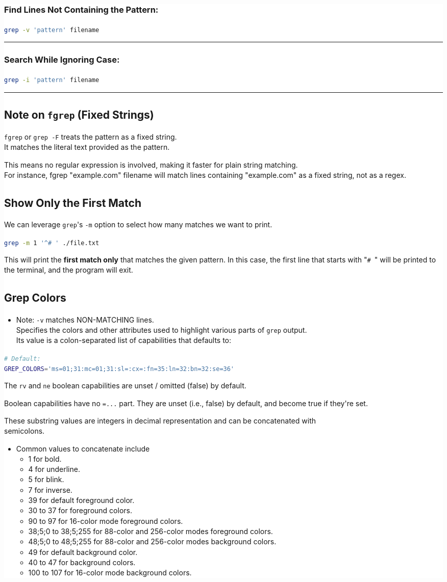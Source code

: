 ### Find Lines Not Containing the Pattern:  
```bash  
grep -v 'pattern' filename  
```

---  

### Search While Ignoring Case:  
```bash  
grep -i 'pattern' filename  
```

---  

## Note on `fgrep` (Fixed Strings)  

`fgrep` or `grep -F` treats the pattern as a fixed string.  
It matches the literal text provided as the pattern.  

This means no regular expression is involved, making it faster for plain string matching.  
For instance, fgrep "example.com" filename will match lines containing "example.com" as a fixed string, not as a regex.  


## Show Only the First Match

We can leverage `grep`'s `-m` option to select how many matches we want to print.  
```bash
grep -m 1 '^# ' ./file.txt
```
This will print the **first match only** that matches the given pattern. In this
case, the first line that starts with "`# `" will be printed to the terminal, and the
program will exit.  




## Grep Colors  

* Note: `-v` matches NON-MATCHING lines.  
Specifies the colors and other attributes used to highlight various parts of `grep` output.  
Its value is a colon-separated list of capabilities that defaults to:  
```bash  
# Default:  
GREP_COLORS='ms=01;31:mc=01;31:sl=:cx=:fn=35:ln=32:bn=32:se=36' 
```
The `rv` and `ne` boolean capabilities are unset / omitted (false) by default.  

Boolean capabilities have no `=...` part. 
They are unset (i.e., false) by default, and become true if they're set.  

 These substring values are integers in decimal representation and can be concatenated with  
 semicolons. 

* Common values to concatenate include 
    * 1 for bold.  
    * 4 for underline.  
    * 5 for blink.  
    * 7 for inverse.  
    * 39 for default foreground color.  
    * 30 to 37 for foreground colors.  
    * 90 to 97 for 16-color mode foreground colors.  
    * 38;5;0 to 38;5;255 for 88-color and 256-color modes foreground colors.  
    * 48;5;0 to 48;5;255 for 88-color and 256-color modes background colors.  
    * 49 for default background color.  
    * 40 to 47 for background colors.  
    * 100 to 107 for 16-color mode background colors.  
